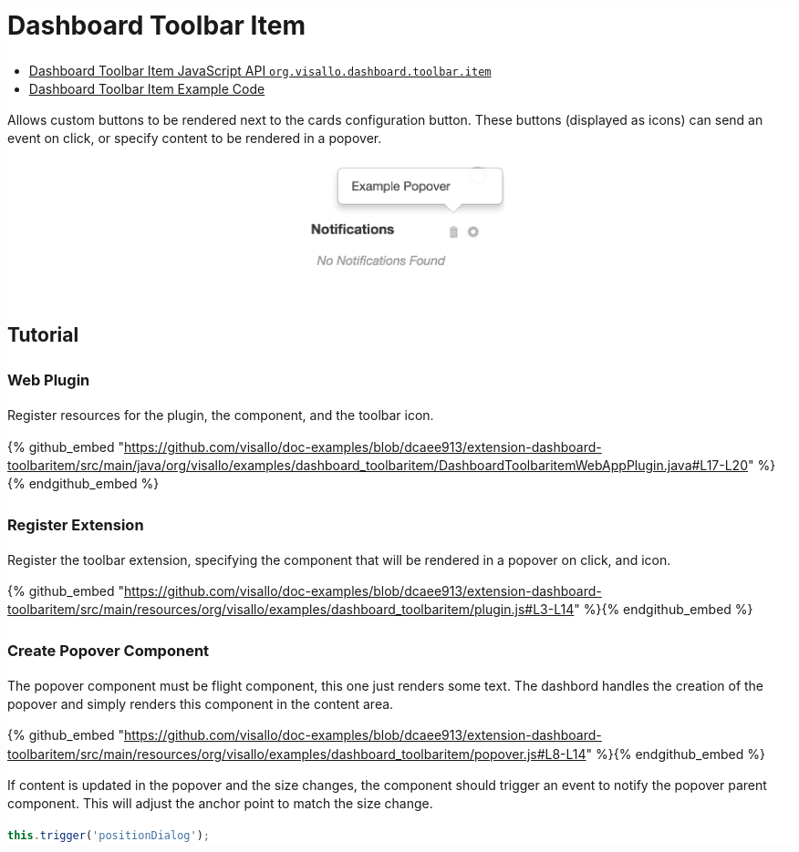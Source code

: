 # Dashboard Toolbar Item

* [Dashboard Toolbar Item JavaScript API `org.visallo.dashboard.toolbar.item`](../../../javascript/org.visallo.dashboard.toolbar.item.html)
* [Dashboard Toolbar Item Example Code](https://github.com/visallo/doc-examples/tree/master/extension-dashboard-toolbaritem)

Allows custom buttons to be rendered next to the cards configuration button. These buttons (displayed as icons) can send an event on click, or specify content to be rendered in a popover.

<div style="text-align:center">
<img src="./toolbar.png" width="100%" style="max-width: 230px;">
</div>

## Tutorial

### Web Plugin

Register resources for the plugin, the component, and the toolbar icon.

{% github_embed "https://github.com/visallo/doc-examples/blob/dcaee913/extension-dashboard-toolbaritem/src/main/java/org/visallo/examples/dashboard_toolbaritem/DashboardToolbaritemWebAppPlugin.java#L17-L20" %}{% endgithub_embed %}

### Register Extension

Register the toolbar extension, specifying the component that will be rendered in a popover on click, and icon.

{% github_embed "https://github.com/visallo/doc-examples/blob/dcaee913/extension-dashboard-toolbaritem/src/main/resources/org/visallo/examples/dashboard_toolbaritem/plugin.js#L3-L14" %}{% endgithub_embed %}

### Create Popover Component

The popover component must be flight component, this one just renders some text. The dashbord handles the creation of the popover and simply renders this component in the content area.

{% github_embed "https://github.com/visallo/doc-examples/blob/dcaee913/extension-dashboard-toolbaritem/src/main/resources/org/visallo/examples/dashboard_toolbaritem/popover.js#L8-L14" %}{% endgithub_embed %}

If content is updated in the popover and the size changes, the component should trigger an event to notify the popover parent component. This will adjust the anchor point to match the size change.

```js
this.trigger('positionDialog');
```
